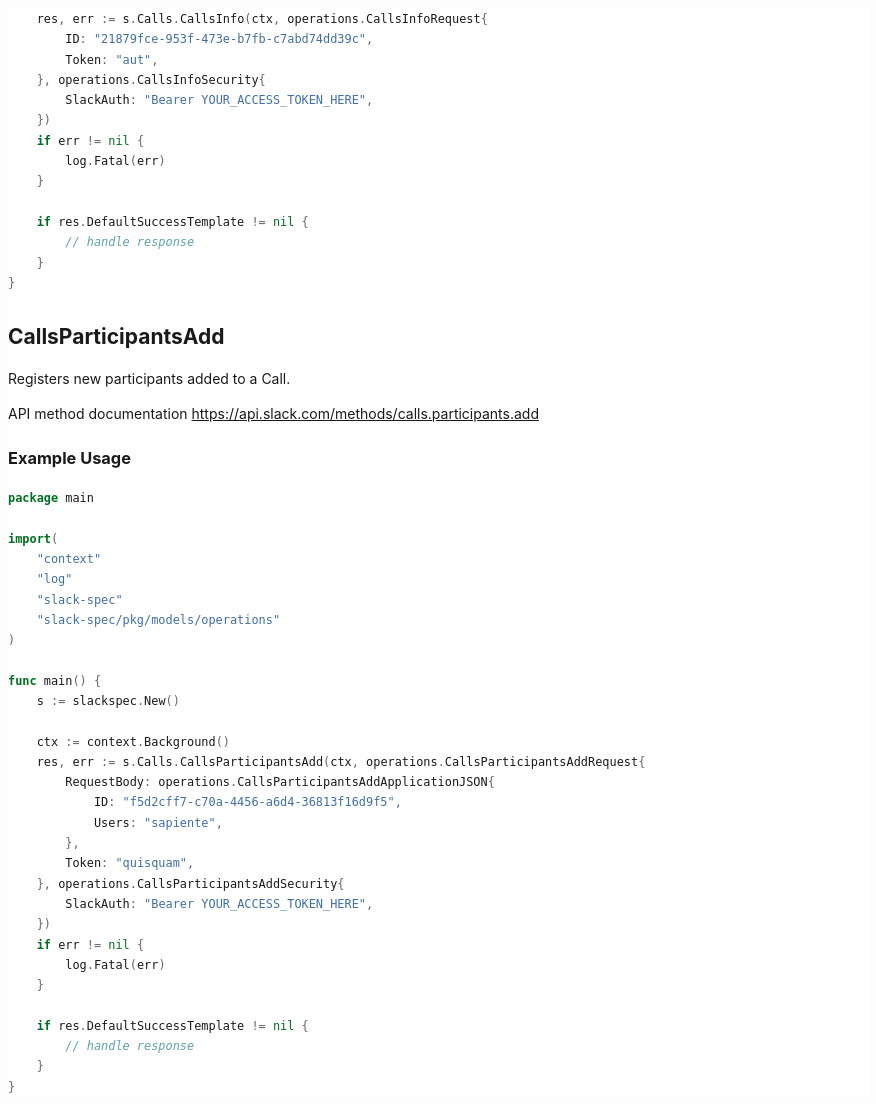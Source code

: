 ```go
    res, err := s.Calls.CallsInfo(ctx, operations.CallsInfoRequest{
        ID: "21879fce-953f-473e-b7fb-c7abd74dd39c",
        Token: "aut",
    }, operations.CallsInfoSecurity{
        SlackAuth: "Bearer YOUR_ACCESS_TOKEN_HERE",
    })
    if err != nil {
        log.Fatal(err)
    }

    if res.DefaultSuccessTemplate != nil {
        // handle response
    }
}
```

## CallsParticipantsAdd

Registers new participants added to a Call.

API method documentation
<https://api.slack.com/methods/calls.participants.add>

### Example Usage

```go
package main

import(
	"context"
	"log"
	"slack-spec"
	"slack-spec/pkg/models/operations"
)

func main() {
    s := slackspec.New()

    ctx := context.Background()
    res, err := s.Calls.CallsParticipantsAdd(ctx, operations.CallsParticipantsAddRequest{
        RequestBody: operations.CallsParticipantsAddApplicationJSON{
            ID: "f5d2cff7-c70a-4456-a6d4-36813f16d9f5",
            Users: "sapiente",
        },
        Token: "quisquam",
    }, operations.CallsParticipantsAddSecurity{
        SlackAuth: "Bearer YOUR_ACCESS_TOKEN_HERE",
    })
    if err != nil {
        log.Fatal(err)
    }

    if res.DefaultSuccessTemplate != nil {
        // handle response
    }
}
```
